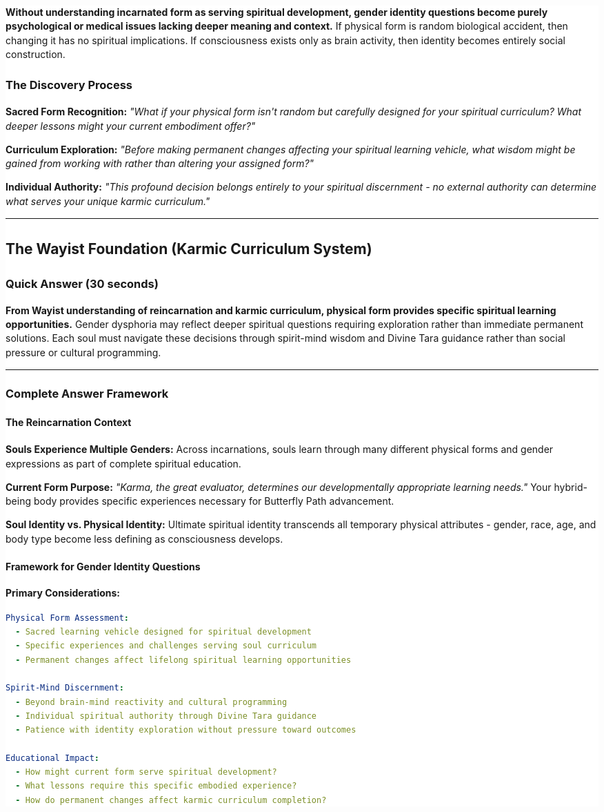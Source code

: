 **Without understanding incarnated form as serving spiritual development, gender identity questions become purely psychological or medical issues lacking deeper meaning and context.** If physical form is random biological accident, then changing it has no spiritual implications. If consciousness exists only as brain activity, then identity becomes entirely social construction.

### The Discovery Process

**Sacred Form Recognition:** *"What if your physical form isn't random but carefully designed for your spiritual curriculum? What deeper lessons might your current embodiment offer?"*

**Curriculum Exploration:** *"Before making permanent changes affecting your spiritual learning vehicle, what wisdom might be gained from working with rather than altering your assigned form?"*

**Individual Authority:** *"This profound decision belongs entirely to your spiritual discernment - no external authority can determine what serves your unique karmic curriculum."*

---

## The Wayist Foundation (Karmic Curriculum System)

### Quick Answer (30 seconds)

**From Wayist understanding of reincarnation and karmic curriculum, physical form provides specific spiritual learning opportunities.** Gender dysphoria may reflect deeper spiritual questions requiring exploration rather than immediate permanent solutions. Each soul must navigate these decisions through spirit-mind wisdom and Divine Tara guidance rather than social pressure or cultural programming.

---

### Complete Answer Framework

#### The Reincarnation Context

**Souls Experience Multiple Genders:** Across incarnations, souls learn through many different physical forms and gender expressions as part of complete spiritual education.

**Current Form Purpose:** *"Karma, the great evaluator, determines our developmentally appropriate learning needs."* Your hybrid-being body provides specific experiences necessary for Butterfly Path advancement.

**Soul Identity vs. Physical Identity:** Ultimate spiritual identity transcends all temporary physical attributes - gender, race, age, and body type become less defining as consciousness develops.

#### Framework for Gender Identity Questions

**Primary Considerations:**
```yaml
Physical Form Assessment:
  - Sacred learning vehicle designed for spiritual development
  - Specific experiences and challenges serving soul curriculum
  - Permanent changes affect lifelong spiritual learning opportunities

Spirit-Mind Discernment:
  - Beyond brain-mind reactivity and cultural programming
  - Individual spiritual authority through Divine Tara guidance
  - Patience with identity exploration without pressure toward outcomes

Educational Impact:
  - How might current form serve spiritual development?
  - What lessons require this specific embodied experience?
  - How do permanent changes affect karmic curriculum completion?
```
